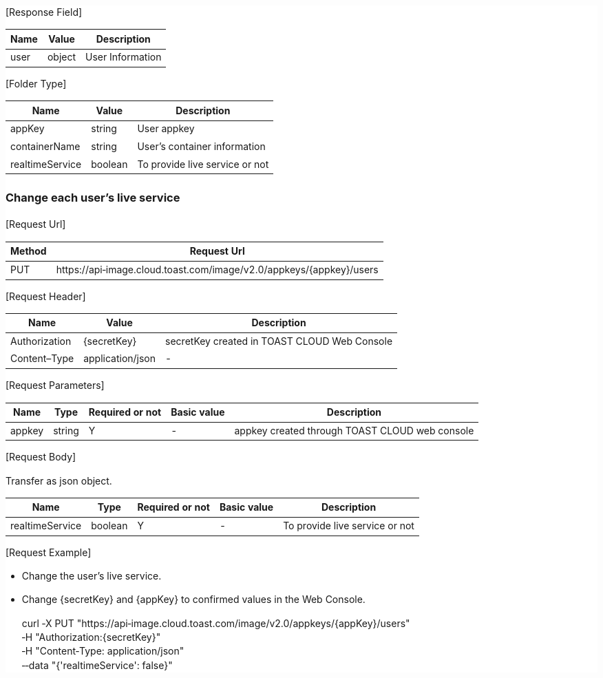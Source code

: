 \[Response Field\]

| Name | Value  | Description      |
|------|--------|------------------|
| user | object | User Information |

\[Folder Type\]

| Name            | Value   | Description                    |
|-----------------|---------|--------------------------------|
| appKey          | string  | User appkey                    |
| containerName   | string  | User’s container information   |
| realtimeService | boolean | To provide live service or not |

### Change each user’s live service

\[Request Url\]

| Method | Request Url                                                         |
|--------|---------------------------------------------------------------------|
| PUT    | https://api‐image.cloud.toast.com/image/v2.0/appkeys/{appkey}/users |

\[Request Header\]

| Name          | Value            | Description                                  |
|---------------|------------------|----------------------------------------------|
| Authorization | {secretKey}      | secretKey created in TOAST CLOUD Web Console |
| Content–Type  | application/json | -                                            |

\[Request Parameters\]

| Name   | Type   | Required or not | Basic value | Description                                    |
|--------|--------|-----------------|-------------|------------------------------------------------|
| appkey | string | Y               | -           | appkey created through TOAST CLOUD web console |

\[Request Body\]

Transfer as json object.

| Name            | Type    | Required or not | Basic value | Description                    |
|-----------------|---------|-----------------|-------------|--------------------------------|
| realtimeService | boolean | Y               | -           | To provide live service or not |

\[Request Example\]

-   Change the user’s live service.

-   Change {secretKey} and {appKey} to confirmed values in the Web Console.



    curl ‐X PUT "https://api‐image.cloud.toast.com/image/v2.0/appkeys/{appKey}/users" \
    ‐H "Authorization:{secretKey}" \
    ‐H "Content‐Type: application/json" \
    ‐‐data "{'realtimeService': false}"
